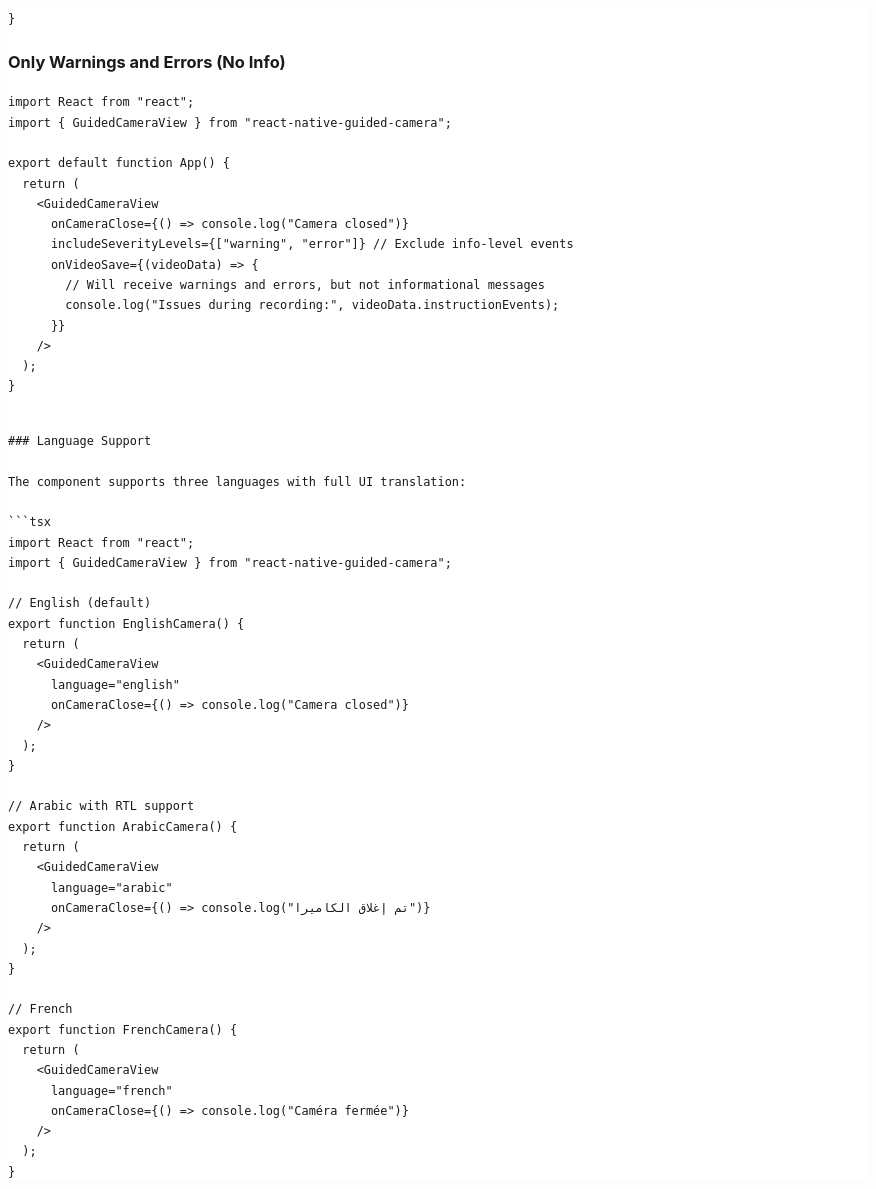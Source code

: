 ```tsx
}
```

### Only Warnings and Errors (No Info)

```tsx
import React from "react";
import { GuidedCameraView } from "react-native-guided-camera";

export default function App() {
  return (
    <GuidedCameraView
      onCameraClose={() => console.log("Camera closed")}
      includeSeverityLevels={["warning", "error"]} // Exclude info-level events
      onVideoSave={(videoData) => {
        // Will receive warnings and errors, but not informational messages
        console.log("Issues during recording:", videoData.instructionEvents);
      }}
    />
  );
}
```

````

### Language Support

The component supports three languages with full UI translation:

```tsx
import React from "react";
import { GuidedCameraView } from "react-native-guided-camera";

// English (default)
export function EnglishCamera() {
  return (
    <GuidedCameraView
      language="english"
      onCameraClose={() => console.log("Camera closed")}
    />
  );
}

// Arabic with RTL support
export function ArabicCamera() {
  return (
    <GuidedCameraView
      language="arabic"
      onCameraClose={() => console.log("تم إغلاق الكاميرا")}
    />
  );
}

// French
export function FrenchCamera() {
  return (
    <GuidedCameraView
      language="french"
      onCameraClose={() => console.log("Caméra fermée")}
    />
  );
}
````
